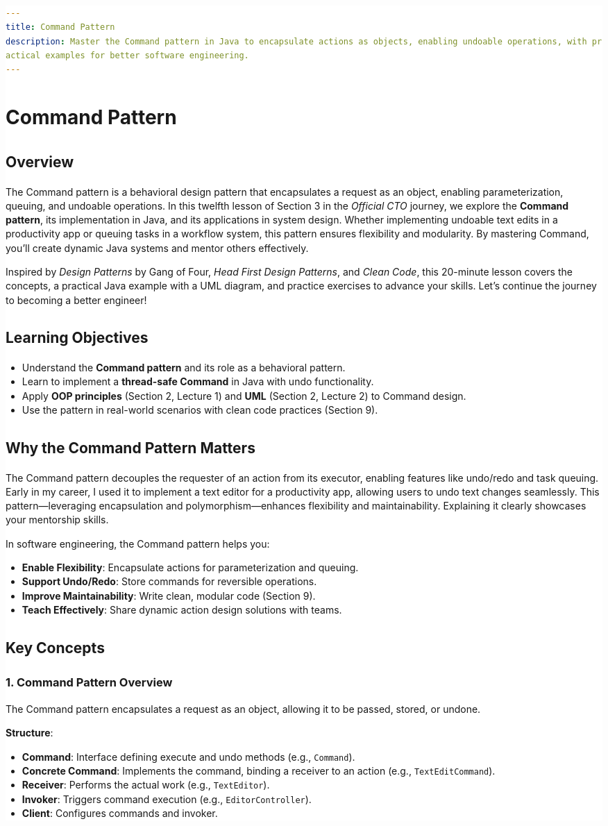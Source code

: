 ```yaml
---
title: Command Pattern
description: Master the Command pattern in Java to encapsulate actions as objects, enabling undoable operations, with practical examples for better software engineering.
---
```


# Command Pattern

## Overview
The Command pattern is a behavioral design pattern that encapsulates a request as an object, enabling parameterization, queuing, and undoable operations. In this twelfth lesson of Section 3 in the *Official CTO* journey, we explore the **Command pattern**, its implementation in Java, and its applications in system design. Whether implementing undoable text edits in a productivity app or queuing tasks in a workflow system, this pattern ensures flexibility and modularity. By mastering Command, you’ll create dynamic Java systems and mentor others effectively.

Inspired by *Design Patterns* by Gang of Four, *Head First Design Patterns*, and *Clean Code*, this 20-minute lesson covers the concepts, a practical Java example with a UML diagram, and practice exercises to advance your skills. Let’s continue the journey to becoming a better engineer!

## Learning Objectives
- Understand the **Command pattern** and its role as a behavioral pattern.
- Learn to implement a **thread-safe Command** in Java with undo functionality.
- Apply **OOP principles** (Section 2, Lecture 1) and **UML** (Section 2, Lecture 2) to Command design.
- Use the pattern in real-world scenarios with clean code practices (Section 9).

## Why the Command Pattern Matters
The Command pattern decouples the requester of an action from its executor, enabling features like undo/redo and task queuing. Early in my career, I used it to implement a text editor for a productivity app, allowing users to undo text changes seamlessly. This pattern—leveraging encapsulation and polymorphism—enhances flexibility and maintainability. Explaining it clearly showcases your mentorship skills.

In software engineering, the Command pattern helps you:
- **Enable Flexibility**: Encapsulate actions for parameterization and queuing.
- **Support Undo/Redo**: Store commands for reversible operations.
- **Improve Maintainability**: Write clean, modular code (Section 9).
- **Teach Effectively**: Share dynamic action design solutions with teams.

## Key Concepts
### 1. Command Pattern Overview
The Command pattern encapsulates a request as an object, allowing it to be passed, stored, or undone.

**Structure**:
- **Command**: Interface defining execute and undo methods (e.g., `Command`).
- **Concrete Command**: Implements the command, binding a receiver to an action (e.g., `TextEditCommand`).
- **Receiver**: Performs the actual work (e.g., `TextEditor`).
- **Invoker**: Triggers command execution (e.g., `EditorController`).
- **Client**: Configures commands and invoker.
